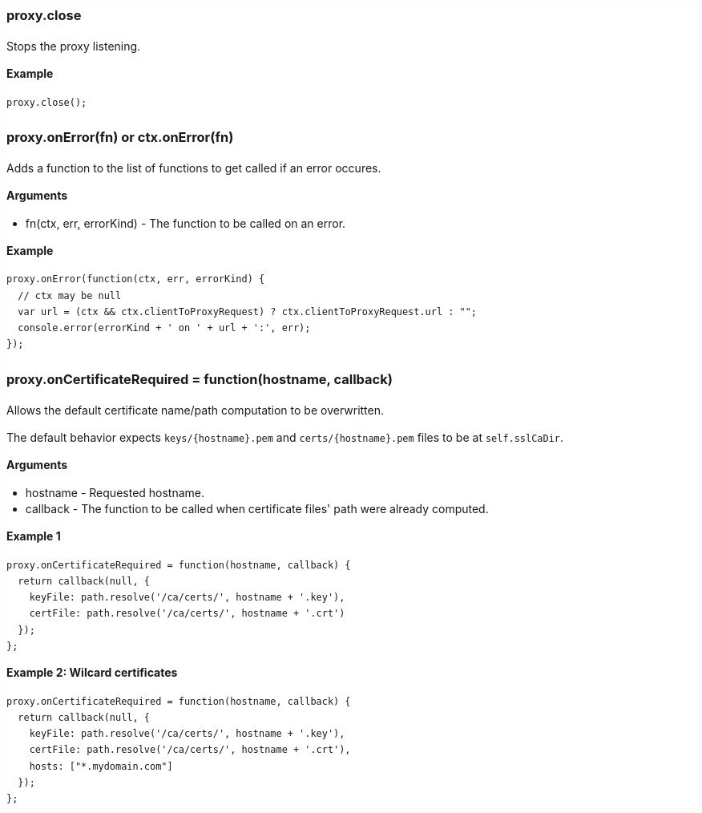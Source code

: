 ### proxy.close

Stops the proxy listening.

__Example__

    proxy.close();

<a name="proxy_onError" />

### proxy.onError(fn) or ctx.onError(fn)

Adds a function to the list of functions to get called if an error occures.

__Arguments__

 * fn(ctx, err, errorKind) - The function to be called on an error.

__Example__

    proxy.onError(function(ctx, err, errorKind) {
      // ctx may be null
      var url = (ctx && ctx.clientToProxyRequest) ? ctx.clientToProxyRequest.url : "";
      console.error(errorKind + ' on ' + url + ':', err);
    });

<a name="proxy_onCertificateRequired" />

### proxy.onCertificateRequired = function(hostname, callback)

Allows the default certificate name/path computation to be overwritten.

The default behavior expects `keys/{hostname}.pem` and `certs/{hostname}.pem` files to be at `self.sslCaDir`.

__Arguments__

 * hostname - Requested hostname.
 * callback - The function to be called when certificate files' path were already computed.

__Example 1__

    proxy.onCertificateRequired = function(hostname, callback) {
      return callback(null, {
        keyFile: path.resolve('/ca/certs/', hostname + '.key'),
        certFile: path.resolve('/ca/certs/', hostname + '.crt')
      });
    };

__Example 2: Wilcard certificates__

    proxy.onCertificateRequired = function(hostname, callback) {
      return callback(null, {
        keyFile: path.resolve('/ca/certs/', hostname + '.key'),
        certFile: path.resolve('/ca/certs/', hostname + '.crt'),
        hosts: ["*.mydomain.com"]
      });
    };
